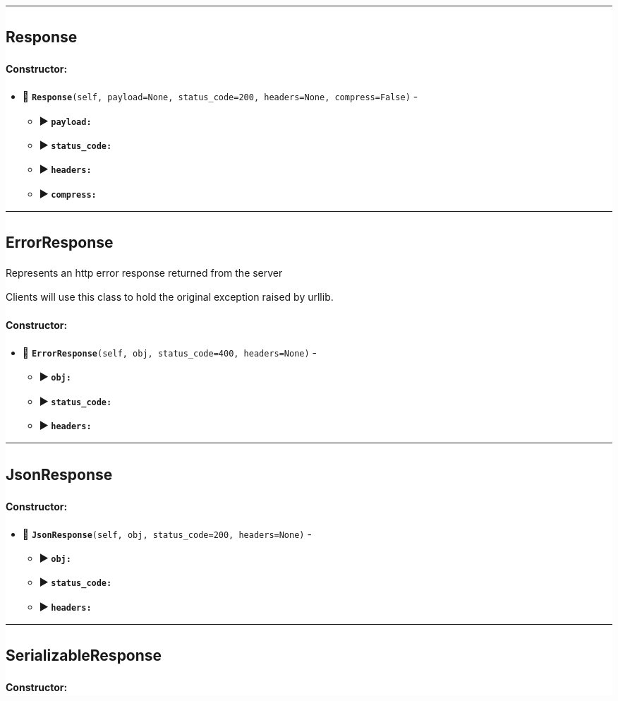   

---
## Response



#### Constructor:

* :small_blue_diamond: **`Response`**`(self, payload=None, status_code=200, headers=None, compress=False)` - 

  * **:arrow_forward: `payload:`** 

  * **:arrow_forward: `status_code:`** 

  * **:arrow_forward: `headers:`** 

  * **:arrow_forward: `compress:`** 
---
## ErrorResponse
Represents an http error response returned from the server

Clients will use this class to hold the original exception raised by urllib.




#### Constructor:

* :small_blue_diamond: **`ErrorResponse`**`(self, obj, status_code=400, headers=None)` - 

  * **:arrow_forward: `obj:`** 

  * **:arrow_forward: `status_code:`** 

  * **:arrow_forward: `headers:`** 
---
## JsonResponse



#### Constructor:

* :small_blue_diamond: **`JsonResponse`**`(self, obj, status_code=200, headers=None)` - 

  * **:arrow_forward: `obj:`** 

  * **:arrow_forward: `status_code:`** 

  * **:arrow_forward: `headers:`** 
---
## SerializableResponse



#### Constructor:

